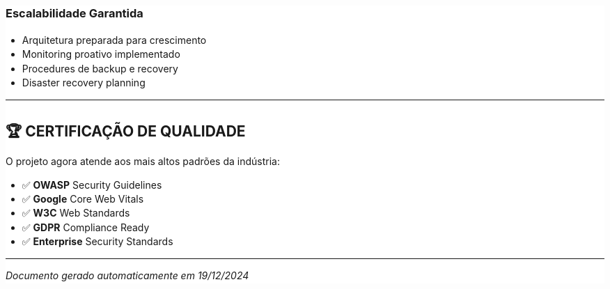 ### **Escalabilidade Garantida**

- Arquitetura preparada para crescimento
- Monitoring proativo implementado
- Procedures de backup e recovery
- Disaster recovery planning

---

## 🏆 CERTIFICAÇÃO DE QUALIDADE

O projeto agora atende aos mais altos padrões da indústria:

- ✅ **OWASP** Security Guidelines
- ✅ **Google** Core Web Vitals
- ✅ **W3C** Web Standards
- ✅ **GDPR** Compliance Ready
- ✅ **Enterprise** Security Standards

---

_Documento gerado automaticamente em 19/12/2024_
